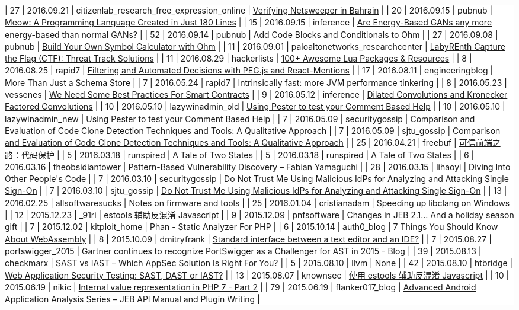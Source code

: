 | 27 | 2016.09.21 | citizenlab_research_free_expression_online | [Verifying Netsweeper in Bahrain](https://citizenlab.ca/2016/09/tender-confirmed-rights-risk-verifying-netsweeper-bahrain/) |
| 20 | 2016.09.15 | pubnub | [Meow: A Programming Language Created in Just 180 Lines](https://www.pubnub.com/blog/2016-09-15-meow-programming-language-created-in-180-lines/) |
| 15 | 2016.09.15 | inference | [Are Energy-Based GANs any more energy-based than normal GANs?](http://www.inference.vc/are-energy-based-gans-actually-energy-based/) |
| 52 | 2016.09.14 | pubnub | [Add Code Blocks and Conditionals to Ohm](https://www.pubnub.com/blog/2016-09-14-add-code-blocks-conditionals-to-ohm/) |
| 27 | 2016.09.08 | pubnub | [Build Your Own Symbol Calculator with Ohm](https://www.pubnub.com/blog/2016-09-08-build-your-own-symbol-calculator-with-ohm/) |
| 11 | 2016.09.01 | paloaltonetworks_researchcenter | [LabyREnth Capture the Flag (CTF): Threat Track Solutions](https://researchcenter.paloaltonetworks.com/2016/09/labyrenth-capture-the-flag-ctf-threat-track-solutions/) |
| 11 | 2016.08.29 | hackerlists | [100+ Awesome Lua Packages & Resources](https://hackerlists.com/lua-packages-resources/) |
| 8 | 2016.08.25 | rapid7 | [Filtering and Automated Decisions with PEG.js and React-Mentions](https://blog.rapid7.com/2016/08/25/implementing-filtering-automated-decisions-with-pegjs-react-mentions/) |
| 17 | 2016.08.11 | engineeringblog | [More Than Just a Schema Store](https://engineeringblog.yelp.com/2016/08/more-than-just-a-schema-store.html) |
| 7 | 2016.05.24 | rapid7 | [Intrinsically fast: more JVM performance tinkering](https://blog.rapid7.com/2016/05/24/intrinsically-fast-more-jvm-performance-tinkering/) |
| 8 | 2016.05.23 | vessenes | [We Need Some Best Practices For Smart Contracts](http://vessenes.com/we-need-some-best-practices-for-smart-contracts/) |
| 9 | 2016.05.12 | inference | [Dilated Convolutions and Kronecker Factored Convolutions](http://www.inference.vc/dilated-convolutions-and-kronecker-factorisation/) |
| 10 | 2016.05.10 | lazywinadmin_old | [Using Pester to test your Comment Based Help](http://www.lazywinadmin.com/2016/05/using-pester-to-test-your-comment-based.html) |
| 10 | 2016.05.10 | lazywinadmin_new | [Using Pester to test your Comment Based Help](https://lazywinadmin.github.io/2016/05/using-pester-to-test-your-comment-based.html) |
| 7 | 2016.05.09 | securitygossip | [Comparison and Evaluation of Code Clone Detection Techniques and Tools: A Qualitative Approach](http://securitygossip.com/blog/2016/05/09/2016-05-09/) |
| 7 | 2016.05.09 | sjtu_gossip | [Comparison and Evaluation of Code Clone Detection Techniques and Tools: A Qualitative Approach](https://loccs.sjtu.edu.cn/gossip/blog/2016/05/09/2016-05-09/) |
| 25 | 2016.04.21 | freebuf | [可信前端之路：代码保护](http://www.freebuf.com/articles/web/102269.html) |
| 5 | 2016.03.18 | runspired | [A Tale of Two States](http://blog.runspired.com/2016/03/18/a-tale-of-two-states/) |
| 5 | 2016.03.18 | runspired | [A Tale of Two States](https://runspired.com/2016/03/18/a-tale-of-two-states/) |
| 6 | 2016.03.16 | theobsidiantower | [Pattern-Based Vulnerability Discovery – Fabian Yamaguchi](https://theobsidiantower.com/2016/03/16/5af45dbf8d33c0684c5e620d3d74257f959eb20b.html) |
| 28 | 2016.03.15 | lihaoyi | [Diving Into Other People's Code](http://www.lihaoyi.com/post/DivingIntoOtherPeoplesCode.html) |
| 7 | 2016.03.10 | securitygossip | [Do Not Trust Me Using Malicious IdPs for Analyzing and Attacking Single Sign-On](http://securitygossip.com/blog/2016/03/10/2016-03-10/) |
| 7 | 2016.03.10 | sjtu_gossip | [Do Not Trust Me Using Malicious IdPs for Analyzing and Attacking Single Sign-On](https://loccs.sjtu.edu.cn/gossip/blog/2016/03/10/2016-03-10/) |
| 13 | 2016.02.25 | allsoftwaresucks | [Notes on firmware and tools](http://allsoftwaresucks.blogspot.com/2016/02/noted-on-firmware-and-tools.html) |
| 25 | 2016.01.04 | cristianadam | [Speeding up libclang on Windows](https://cristianadam.eu/20160104/speeding-up-libclang-on-windows/) |
| 12 | 2015.12.23 | _91ri | [estools 辅助反混淆 Javascript](http://www.91ri.org/14876.html) |
| 9 | 2015.12.09 | pnfsoftware | [Changes in JEB 2.1… And a holiday season gift](https://www.pnfsoftware.com/blog/what-s-new-in-jeb-2-1/) |
| 7 | 2015.12.02 | kitploit_home | [Phan - Static Analyzer For PHP](https://www.kitploit.com/2015/12/phan-static-analyzer-for-php.html) |
| 6 | 2015.10.14 | auth0_blog | [7 Things You Should Know About WebAssembly](https://auth0.com/blog/7-things-you-should-know-about-web-assembly/) |
| 8 | 2015.10.09 | dmitryfrank | [Standard interface between a text editor and an IDE?](https://dmitryfrank.com/blog/2015/1009_why_we_still_don_t_have_any_standard_interface_between_a_text_editor_and_an_ide) |
| 7 | 2015.08.27 | portswigger_2015 | [Gartner continues to recognize PortSwigger as a Challenger for AST in 2015 - Blog](https://portswigger.net/blog/gartner-continues-to-recognize-portswigger-as-a-challenger-for-ast-in-2015) |
| 39 | 2015.08.13 | checkmarx | [SAST vs IAST – Which AppSec Solution Is Right For You?](https://www.checkmarx.com/2015/08/13/sast-vs-iast-which-appsec-solution-is-right-for-you/) |
| 5 | 2015.08.10 | llvm | [None](http://blog.llvm.org/2015/08/llvm-weekly-84-aug-10th-2015.html) |
| 42 | 2015.08.10 | htbridge | [Web Application Security Testing: SAST, DAST or IAST?](https://www.htbridge.com/blog/web-application-security-testing-sast-dast-or-iast.html) |
| 13 | 2015.08.07 | knownsec | [使用 estools 辅助反混淆 Javascript](http://blog.knownsec.com/2015/08/use-estools-aid-deobfuscate-javascript/) |
| 10 | 2015.06.19 | nikic | [Internal value representation in PHP 7 - Part 2](http://nikic.github.io/2015/06/19/Internal-value-representation-in-PHP-7-part-2.html) |
| 79 | 2015.06.19 | flanker017_blog | [Advanced Android Application Analysis Series – JEB API Manual and Plugin Writing](https://blog.flanker017.me/advanced-android-application-analysis-jeb-api-manual-and-plugin-writing/) |